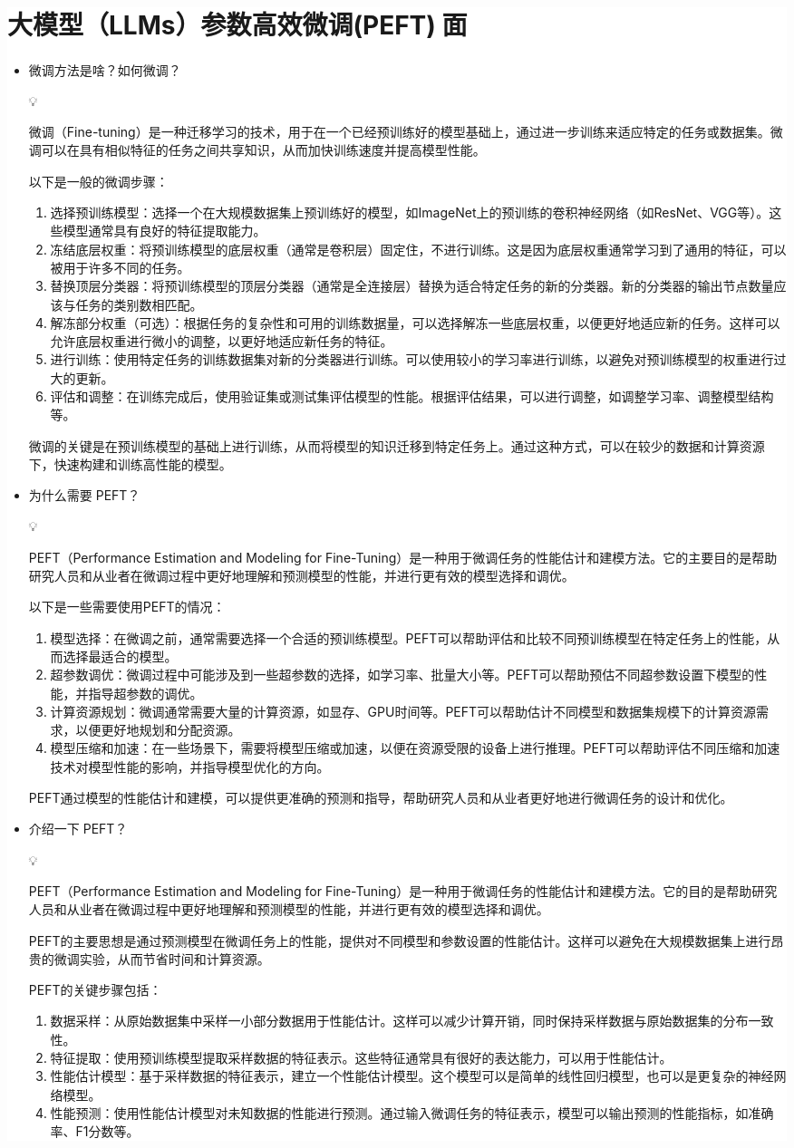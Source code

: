 # 大模型（LLMs）参数高效微调(PEFT) 面


- 微调方法是啥？如何微调？
    
    <aside>
    💡
    
    微调（Fine-tuning）是一种迁移学习的技术，用于在一个已经预训练好的模型基础上，通过进一步训练来适应特定的任务或数据集。微调可以在具有相似特征的任务之间共享知识，从而加快训练速度并提高模型性能。
    
    以下是一般的微调步骤：
    
    1. 选择预训练模型：选择一个在大规模数据集上预训练好的模型，如ImageNet上的预训练的卷积神经网络（如ResNet、VGG等）。这些模型通常具有良好的特征提取能力。
    2. 冻结底层权重：将预训练模型的底层权重（通常是卷积层）固定住，不进行训练。这是因为底层权重通常学习到了通用的特征，可以被用于许多不同的任务。
    3. 替换顶层分类器：将预训练模型的顶层分类器（通常是全连接层）替换为适合特定任务的新的分类器。新的分类器的输出节点数量应该与任务的类别数相匹配。
    4. 解冻部分权重（可选）：根据任务的复杂性和可用的训练数据量，可以选择解冻一些底层权重，以便更好地适应新的任务。这样可以允许底层权重进行微小的调整，以更好地适应新任务的特征。
    5. 进行训练：使用特定任务的训练数据集对新的分类器进行训练。可以使用较小的学习率进行训练，以避免对预训练模型的权重进行过大的更新。
    6. 评估和调整：在训练完成后，使用验证集或测试集评估模型的性能。根据评估结果，可以进行调整，如调整学习率、调整模型结构等。
    
    微调的关键是在预训练模型的基础上进行训练，从而将模型的知识迁移到特定任务上。通过这种方式，可以在较少的数据和计算资源下，快速构建和训练高性能的模型。
    
    </aside>
    
- 为什么需要 PEFT？
    
    <aside>
    💡
    
    PEFT（Performance Estimation and Modeling for Fine-Tuning）是一种用于微调任务的性能估计和建模方法。它的主要目的是帮助研究人员和从业者在微调过程中更好地理解和预测模型的性能，并进行更有效的模型选择和调优。
    
    以下是一些需要使用PEFT的情况：
    
    1. 模型选择：在微调之前，通常需要选择一个合适的预训练模型。PEFT可以帮助评估和比较不同预训练模型在特定任务上的性能，从而选择最适合的模型。
    2. 超参数调优：微调过程中可能涉及到一些超参数的选择，如学习率、批量大小等。PEFT可以帮助预估不同超参数设置下模型的性能，并指导超参数的调优。
    3. 计算资源规划：微调通常需要大量的计算资源，如显存、GPU时间等。PEFT可以帮助估计不同模型和数据集规模下的计算资源需求，以便更好地规划和分配资源。
    4. 模型压缩和加速：在一些场景下，需要将模型压缩或加速，以便在资源受限的设备上进行推理。PEFT可以帮助评估不同压缩和加速技术对模型性能的影响，并指导模型优化的方向。
    
    PEFT通过模型的性能估计和建模，可以提供更准确的预测和指导，帮助研究人员和从业者更好地进行微调任务的设计和优化。
    
    </aside>
    
- 介绍一下 PEFT？
    
    <aside>
    💡
    
    PEFT（Performance Estimation and Modeling for Fine-Tuning）是一种用于微调任务的性能估计和建模方法。它的目的是帮助研究人员和从业者在微调过程中更好地理解和预测模型的性能，并进行更有效的模型选择和调优。
    
    PEFT的主要思想是通过预测模型在微调任务上的性能，提供对不同模型和参数设置的性能估计。这样可以避免在大规模数据集上进行昂贵的微调实验，从而节省时间和计算资源。
    
    PEFT的关键步骤包括：
    
    1. 数据采样：从原始数据集中采样一小部分数据用于性能估计。这样可以减少计算开销，同时保持采样数据与原始数据集的分布一致性。
    2. 特征提取：使用预训练模型提取采样数据的特征表示。这些特征通常具有很好的表达能力，可以用于性能估计。
    3. 性能估计模型：基于采样数据的特征表示，建立一个性能估计模型。这个模型可以是简单的线性回归模型，也可以是更复杂的神经网络模型。
    4. 性能预测：使用性能估计模型对未知数据的性能进行预测。通过输入微调任务的特征表示，模型可以输出预测的性能指标，如准确率、F1分数等。
    
